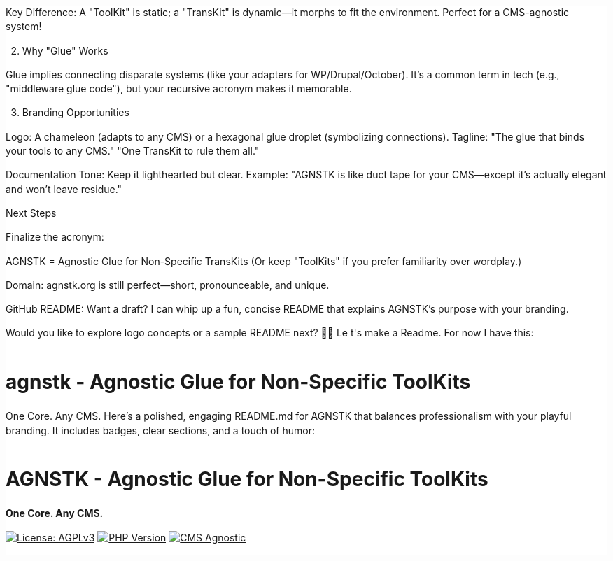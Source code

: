 

Key Difference:
A "ToolKit" is static; a "TransKit" is dynamic—it morphs to fit the environment. Perfect for a CMS-agnostic system!

2. Why "Glue" Works

Glue implies connecting disparate systems (like your adapters for WP/Drupal/October).
It’s a common term in tech (e.g., "middleware glue code"), but your recursive acronym makes it memorable.


3. Branding Opportunities

Logo: A chameleon (adapts to any CMS) or a hexagonal glue droplet (symbolizing connections).
Tagline:
"The glue that binds your tools to any CMS."
"One TransKit to rule them all."


Documentation Tone:
Keep it lighthearted but clear. Example:
"AGNSTK is like duct tape for your CMS—except it’s actually elegant and won’t leave residue."




Next Steps

Finalize the acronym:

AGNSTK = Agnostic Glue for Non-Specific TransKits
(Or keep "ToolKits" if you prefer familiarity over wordplay.)


Domain: agnstk.org is still perfect—short, pronounceable, and unique.

GitHub README:
Want a draft? I can whip up a fun, concise README that explains AGNSTK’s purpose with your branding.


Would you like to explore logo concepts or a sample README next? 🎨🚀
Le t's make a Readme. For now I have this:

# agnstk - Agnostic Glue for Non-Specific ToolKits

One Core. Any CMS.
Here’s a polished, engaging README.md for AGNSTK that balances professionalism with your playful branding. It includes badges, clear sections, and a touch of humor:
# AGNSTK - Agnostic Glue for Non-Specific ToolKits

**One Core. Any CMS.**

[![License: AGPLv3](https://img.shields.io/badge/License-AGPLv3-yellow.svg)](https://opensource.org/licenses/AGPLv3)
[![PHP Version](https://img.shields.io/badge/PHP-8.0%2B-777BB4?logo=php)](https://www.php.net/)
[![CMS Agnostic](https://img.shields.io/badge/CMS-Agnostic-ff69b4)](https://agnstk.org)

---
